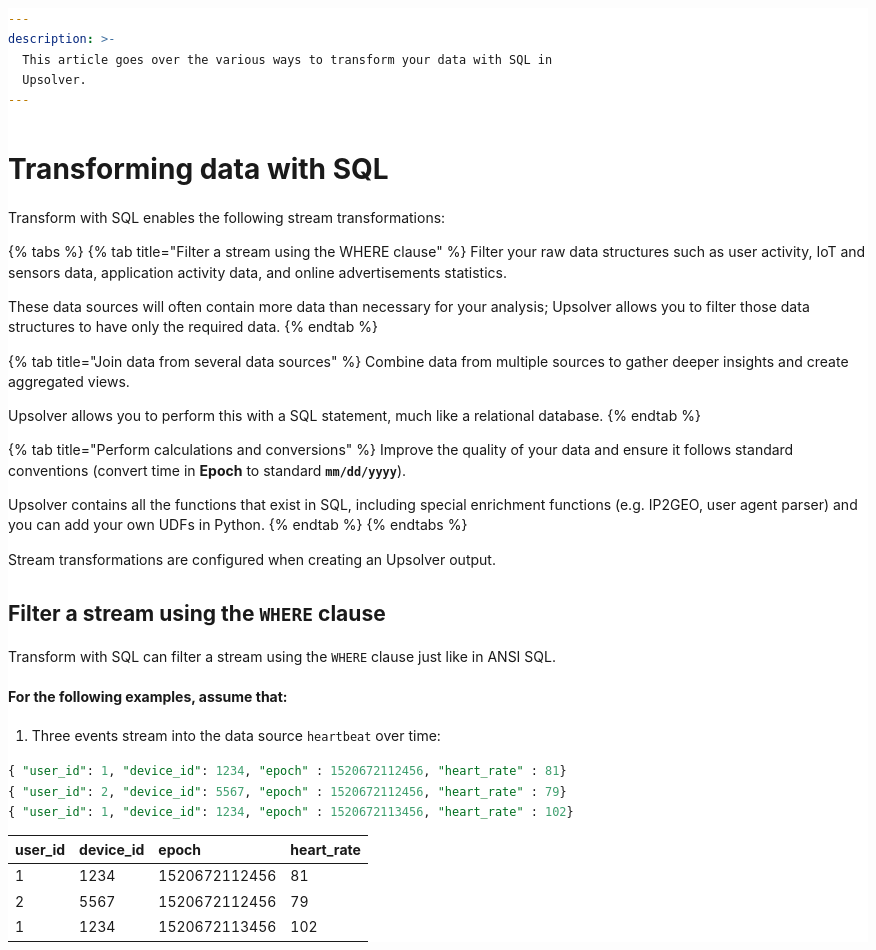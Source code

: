 ```yaml
---
description: >-
  This article goes over the various ways to transform your data with SQL in
  Upsolver.
---
```


# Transforming data with SQL

Transform with SQL enables the following stream transformations:

{% tabs %}
{% tab title="Filter a stream using the WHERE clause" %}
Filter your raw data structures such as user activity, IoT and sensors data, application activity data, and online advertisements statistics. 

These data sources will often contain more data than necessary for your analysis; Upsolver allows you to filter those data structures to have only the required data.
{% endtab %}

{% tab title="Join data from several data sources" %}
Combine data from multiple sources to gather deeper insights and create aggregated views. 

Upsolver allows you to perform this with a SQL statement, much like a relational database.
{% endtab %}

{% tab title="Perform calculations and conversions" %}
Improve the quality of your data and ensure it follows standard conventions \(convert time in **Epoch** to standard **`mm/dd/yyyy`**\). 

Upsolver contains all the functions that exist in SQL, including special enrichment functions \(e.g. IP2GEO, user agent parser\) and you can add your own UDFs in Python.
{% endtab %}
{% endtabs %}

Stream transformations are configured when creating an Upsolver output.

## Filter a stream using the `WHERE` clause

Transform with SQL can filter a stream using the `WHERE` clause just like in ANSI SQL.

#### For the following examples, assume that:

1. Three events stream into the data source `heartbeat` over time:

```sql
{ "user_id": 1, "device_id": 1234, "epoch" : 1520672112456, "heart_rate" : 81}
{ "user_id": 2, "device_id": 5567, "epoch" : 1520672112456, "heart_rate" : 79}
{ "user_id": 1, "device_id": 1234, "epoch" : 1520672113456, "heart_rate" : 102}
```

| user\_id | device\_id | epoch | heart\_rate |
| :--- | :--- | :--- | :--- |
| 1 | 1234 | 1520672112456 | 81 |
| 2 | 5567 | 1520672112456 | 79 |
| 1 | 1234 | 1520672113456 | 102 |
